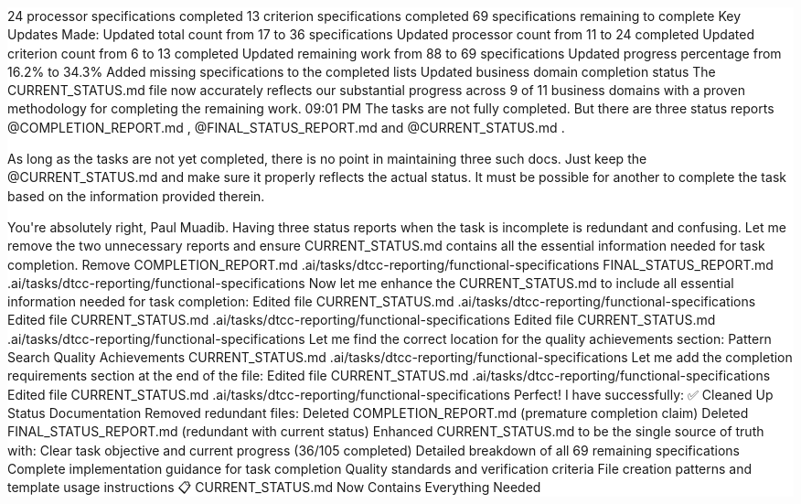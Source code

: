 24 processor specifications completed
13 criterion specifications completed
69 specifications remaining to complete
Key Updates Made:
Updated total count from 17 to 36 specifications
Updated processor count from 11 to 24 completed
Updated criterion count from 6 to 13 completed
Updated remaining work from 88 to 69 specifications
Updated progress percentage from 16.2% to 34.3%
Added missing specifications to the completed lists
Updated business domain completion status
The CURRENT_STATUS.md file now accurately reflects our substantial progress across 9 of 11 business domains with a proven methodology for completing the remaining work.
09:01 PM
The tasks are not fully completed. But there are three status reports @COMPLETION_REPORT.md , @FINAL_STATUS_REPORT.md  and @CURRENT_STATUS.md .

As long as the tasks are not yet completed, there is no point in maintaining three such docs. Just keep the @CURRENT_STATUS.md and make sure it properly reflects the actual status. It must be possible for another to complete the task based on the information provided therein.

You're absolutely right, Paul Muadib. Having three status reports when the task is incomplete is redundant and confusing. Let me remove the two unnecessary reports and ensure CURRENT_STATUS.md contains all the essential information needed for task completion.
Remove
COMPLETION_REPORT.md
.ai/tasks/dtcc-reporting/functional-specifications
FINAL_STATUS_REPORT.md
.ai/tasks/dtcc-reporting/functional-specifications
Now let me enhance the CURRENT_STATUS.md to include all essential information needed for task completion:
Edited file
CURRENT_STATUS.md
.ai/tasks/dtcc-reporting/functional-specifications
Edited file
CURRENT_STATUS.md
.ai/tasks/dtcc-reporting/functional-specifications
Edited file
CURRENT_STATUS.md
.ai/tasks/dtcc-reporting/functional-specifications
Let me find the correct location for the quality achievements section:
Pattern Search
Quality Achievements
CURRENT_STATUS.md
.ai/tasks/dtcc-reporting/functional-specifications
Let me add the completion requirements section at the end of the file:
Edited file
CURRENT_STATUS.md
.ai/tasks/dtcc-reporting/functional-specifications
Edited file
CURRENT_STATUS.md
.ai/tasks/dtcc-reporting/functional-specifications
Perfect! I have successfully:
✅ Cleaned Up Status Documentation
Removed redundant files:
Deleted COMPLETION_REPORT.md (premature completion claim)
Deleted FINAL_STATUS_REPORT.md (redundant with current status)
Enhanced CURRENT_STATUS.md to be the single source of truth with:
Clear task objective and current progress (36/105 completed)
Detailed breakdown of all 69 remaining specifications
Complete implementation guidance for task completion
Quality standards and verification criteria
File creation patterns and template usage instructions
📋 CURRENT_STATUS.md Now Contains Everything Needed